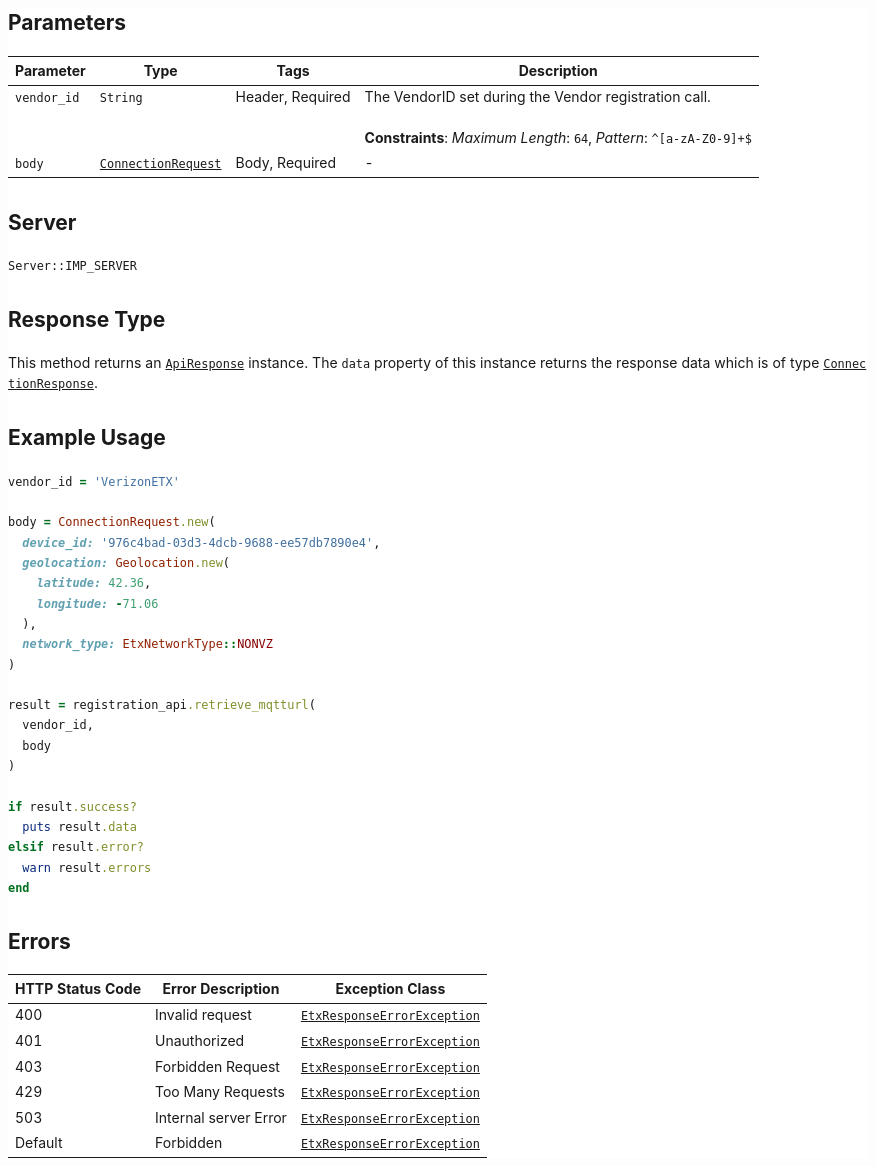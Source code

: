 ## Parameters

| Parameter | Type | Tags | Description |
|  --- | --- | --- | --- |
| `vendor_id` | `String` | Header, Required | The VendorID set during the Vendor registration call.<br><br>**Constraints**: *Maximum Length*: `64`, *Pattern*: `^[a-zA-Z0-9]+$` |
| `body` | [`ConnectionRequest`](../../doc/models/connection-request.md) | Body, Required | - |

## Server

`Server::IMP_SERVER`

## Response Type

This method returns an [`ApiResponse`](../../doc/api-response.md) instance. The `data` property of this instance returns the response data which is of type [`ConnectionResponse`](../../doc/models/connection-response.md).

## Example Usage

```ruby
vendor_id = 'VerizonETX'

body = ConnectionRequest.new(
  device_id: '976c4bad-03d3-4dcb-9688-ee57db7890e4',
  geolocation: Geolocation.new(
    latitude: 42.36,
    longitude: -71.06
  ),
  network_type: EtxNetworkType::NONVZ
)

result = registration_api.retrieve_mqtturl(
  vendor_id,
  body
)

if result.success?
  puts result.data
elsif result.error?
  warn result.errors
end
```

## Errors

| HTTP Status Code | Error Description | Exception Class |
|  --- | --- | --- |
| 400 | Invalid request | [`EtxResponseErrorException`](../../doc/models/etx-response-error-exception.md) |
| 401 | Unauthorized | [`EtxResponseErrorException`](../../doc/models/etx-response-error-exception.md) |
| 403 | Forbidden Request | [`EtxResponseErrorException`](../../doc/models/etx-response-error-exception.md) |
| 429 | Too Many Requests | [`EtxResponseErrorException`](../../doc/models/etx-response-error-exception.md) |
| 503 | Internal server Error | [`EtxResponseErrorException`](../../doc/models/etx-response-error-exception.md) |
| Default | Forbidden | [`EtxResponseErrorException`](../../doc/models/etx-response-error-exception.md) |

